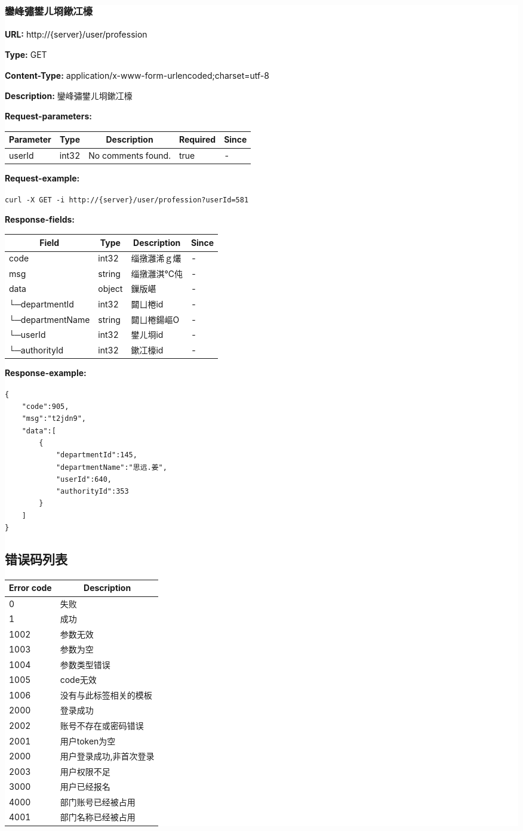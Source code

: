 ### 鑾峰彇鐢ㄦ埛鏉冮檺
**URL:** http://{server}/user/profession

**Type:** GET


**Content-Type:** application/x-www-form-urlencoded;charset=utf-8

**Description:** 鑾峰彇鐢ㄦ埛鏉冮檺

**Request-parameters:**

Parameter | Type|Description|Required|Since
---|---|---|---|---
userId|int32|No comments found.|true|-

**Request-example:**
```
curl -X GET -i http://{server}/user/profession?userId=581
```
**Response-fields:**

Field | Type|Description|Since
---|---|---|---
code|int32|缁撴灉浠ｇ爜|-
msg|string|缁撴灉淇℃伅|-
data|object|鏁版嵁|-
└─departmentId|int32|閮ㄩ棬id|-
└─departmentName|string|閮ㄩ棬鍚嶇О|-
└─userId|int32|鐢ㄦ埛id|-
└─authorityId|int32|鏉冮檺id|-

**Response-example:**
```
{
	"code":905,
	"msg":"t2jdn9",
	"data":[
		{
			"departmentId":145,
			"departmentName":"思远.姜",
			"userId":640,
			"authorityId":353
		}
	]
}
```

## 错误码列表
Error code |Description
---|---
0|失败
1|成功
1002|参数无效
1003|参数为空
1004|参数类型错误
1005|code无效
1006|没有与此标签相关的模板
2000|登录成功
2002|账号不存在或密码错误
2001|用户token为空
2000|用户登录成功,非首次登录
2003|用户权限不足
3000|用户已经报名
4000|部门账号已经被占用
4001|部门名称已经被占用

